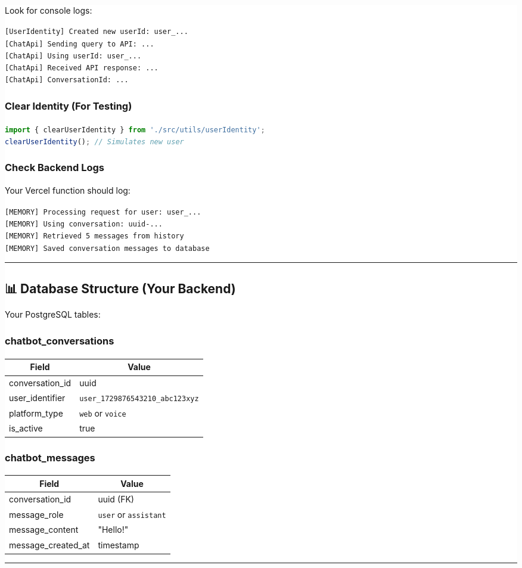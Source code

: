 Look for console logs:
```
[UserIdentity] Created new userId: user_...
[ChatApi] Sending query to API: ...
[ChatApi] Using userId: user_...
[ChatApi] Received API response: ...
[ChatApi] ConversationId: ...
```

### **Clear Identity (For Testing)**
```javascript
import { clearUserIdentity } from './src/utils/userIdentity';
clearUserIdentity(); // Simulates new user
```

### **Check Backend Logs**
Your Vercel function should log:
```
[MEMORY] Processing request for user: user_...
[MEMORY] Using conversation: uuid-...
[MEMORY] Retrieved 5 messages from history
[MEMORY] Saved conversation messages to database
```

---

## 📊 Database Structure (Your Backend)

Your PostgreSQL tables:

### **chatbot_conversations**
| Field | Value |
|-------|-------|
| conversation_id | uuid |
| user_identifier | `user_1729876543210_abc123xyz` |
| platform_type | `web` or `voice` |
| is_active | true |

### **chatbot_messages**
| Field | Value |
|-------|-------|
| conversation_id | uuid (FK) |
| message_role | `user` or `assistant` |
| message_content | "Hello!" |
| message_created_at | timestamp |

---